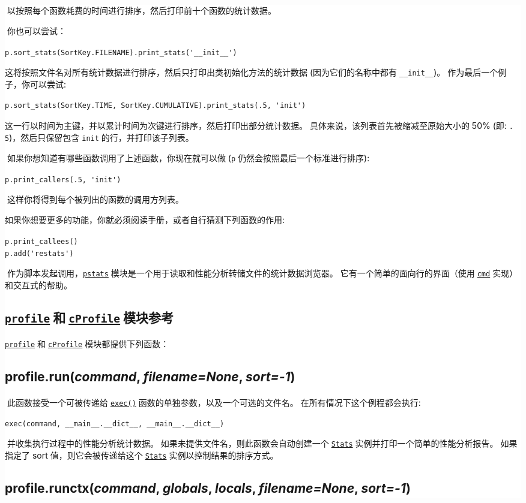 ​	以按照每个函数耗费的时间进行排序，然后打印前十个函数的统计数据。

​	你也可以尝试：

```
p.sort_stats(SortKey.FILENAME).print_stats('__init__')
```

​	这将按照文件名对所有统计数据进行排序，然后只打印出类初始化方法的统计数据 (因为它们的名称中都有 `__init__`)。 作为最后一个例子，你可以尝试:

```
p.sort_stats(SortKey.TIME, SortKey.CUMULATIVE).print_stats(.5, 'init')
```

​	这一行以时间为主键，并以累计时间为次键进行排序，然后打印出部分统计数据。 具体来说，该列表首先被缩减至原始大小的 50% (即: `.5`)，然后只保留包含 `init` 的行，并打印该子列表。

​	如果你想知道有哪些函数调用了上述函数，你现在就可以做 (`p` 仍然会按照最后一个标准进行排序):

```
p.print_callers(.5, 'init')
```

​	这样你将得到每个被列出的函数的调用方列表。

​	如果你想要更多的功能，你就必须阅读手册，或者自行猜测下列函数的作用:

```
p.print_callees()
p.add('restats')
```

​	作为脚本发起调用，[`pstats`](https://docs.python.org/zh-cn/3.13/library/profile.html#module-pstats) 模块是一个用于读取和性能分析转储文件的统计数据浏览器。 它有一个简单的面向行的界面（使用 [`cmd`](https://docs.python.org/zh-cn/3.13/library/cmd.html#module-cmd) 实现）和交互式的帮助。



## [`profile`](https://docs.python.org/zh-cn/3.13/library/profile.html#module-profile) 和 [`cProfile`](https://docs.python.org/zh-cn/3.13/library/profile.html#module-cProfile) 模块参考

[`profile`](https://docs.python.org/zh-cn/3.13/library/profile.html#module-profile) 和 [`cProfile`](https://docs.python.org/zh-cn/3.13/library/profile.html#module-cProfile) 模块都提供下列函数：

## profile.**run**(*command*, *filename=None*, *sort=-1*)

​	此函数接受一个可被传递给 [`exec()`](https://docs.python.org/zh-cn/3.13/library/functions.html#exec) 函数的单独参数，以及一个可选的文件名。 在所有情况下这个例程都会执行:

```
exec(command, __main__.__dict__, __main__.__dict__)
```

​	并收集执行过程中的性能分析统计数据。 如果未提供文件名，则此函数会自动创建一个 [`Stats`](https://docs.python.org/zh-cn/3.13/library/profile.html#pstats.Stats) 实例并打印一个简单的性能分析报告。 如果指定了 sort 值，则它会被传递给这个 [`Stats`](https://docs.python.org/zh-cn/3.13/library/profile.html#pstats.Stats) 实例以控制结果的排序方式。

## profile.**runctx**(*command*, *globals*, *locals*, *filename=None*, *sort=-1*)

